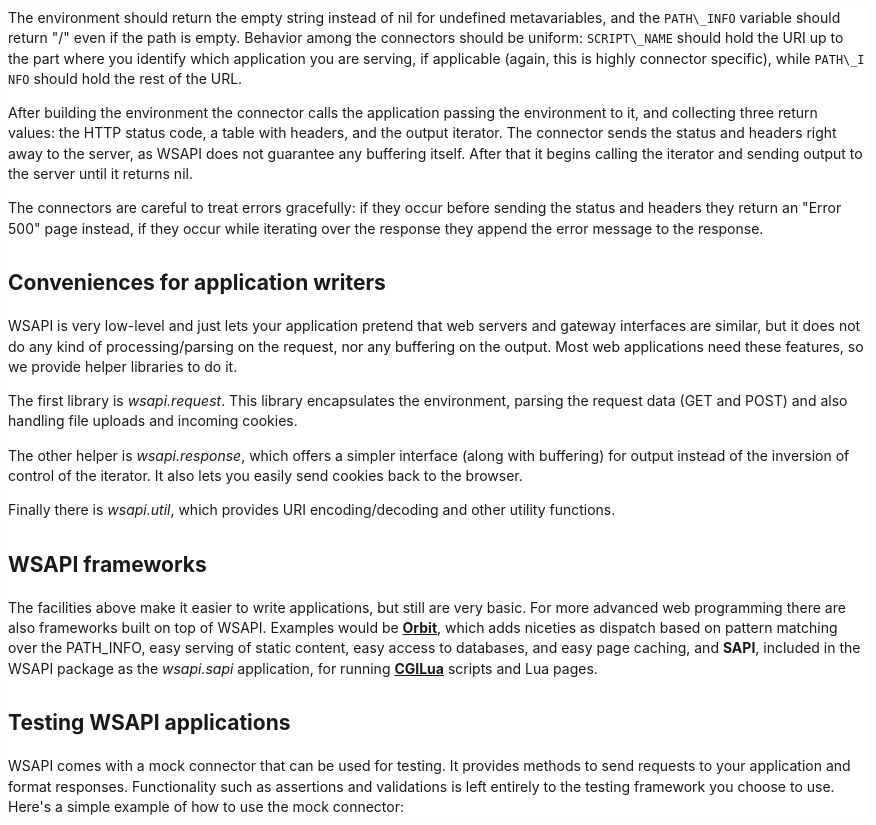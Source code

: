 The environment should return the empty string instead of nil for undefined
metavariables, and the `PATH\_INFO` variable should return "/" even if the path
is empty. Behavior among the connectors should be uniform: `SCRIPT\_NAME` should
hold the URI up to the part where you identify which application you are serving,
if applicable (again, this is highly connector specific), while `PATH\_INFO`
should hold the rest of the URL.

After building the environment the connector calls the application passing the environment
to it, and collecting three return values: the HTTP status code, a table with headers, and
the output iterator. The connector sends the status and headers right away to the server,
as WSAPI does not guarantee any buffering itself. After that it begins calling the iterator
and sending output to the server until it returns nil.

The connectors are careful to treat errors gracefully: if they occur before sending the
status and headers they return an  "Error 500" page instead, if they occur while
iterating over the response they append the error message to the response.

## Conveniences for application writers

WSAPI is very low-level and just lets your application pretend that web servers
and gateway interfaces are similar, but it does not do any kind of processing/parsing
on the request, nor any buffering on the output. Most web applications need these
features, so we provide helper libraries to do it.

The first library is *wsapi.request*. This library encapsulates the environment,
parsing the request data (GET and POST) and also handling file uploads and incoming
cookies.

The other helper is *wsapi.response*, which offers a simpler interface (along with
buffering) for output instead of the inversion of control of the iterator. It also
lets you easily send cookies back to the browser.

Finally there is *wsapi.util*, which provides URI encoding/decoding and other utility
functions.

## WSAPI frameworks

The facilities above make it easier to write applications, but still are very basic.
For more advanced web programming there are also frameworks built on top of WSAPI.
Examples would be **[Orbit](http://keplerproject.github.com/orbit)**, which adds niceties as dispatch based on
pattern matching over the PATH\_INFO, easy serving of static content, easy access
to databases, and easy page caching, and **SAPI**, included in the WSAPI package as the
*wsapi.sapi* application, for running **[CGILua](http://www.keplerproject.org/cgilua/)**
scripts and Lua pages.

## Testing WSAPI applications

WSAPI comes with a mock connector that can be used for testing. It provides
methods to send requests to your application and format responses. Functionality
such as assertions and validations is left entirely to the testing framework you
choose to use. Here's a simple example of how to use the mock connector:
